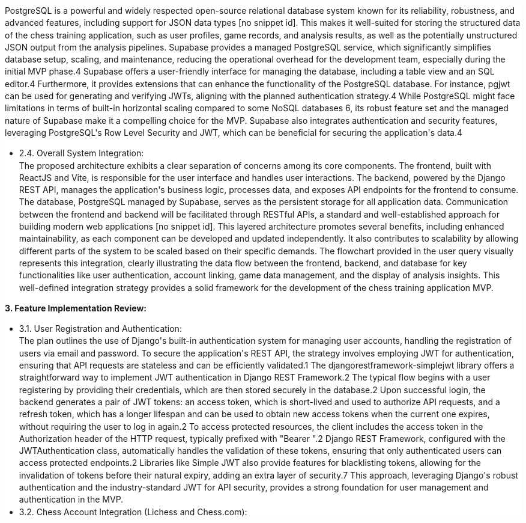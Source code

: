   PostgreSQL is a powerful and widely respected open-source relational database system known for its reliability, robustness, and advanced features, including support for JSON data types \[no snippet id\]. This makes it well-suited for storing the structured data of the chess training application, such as user profiles, game records, and analysis results, as well as the potentially unstructured JSON output from the analysis pipelines. Supabase provides a managed PostgreSQL service, which significantly simplifies database setup, scaling, and maintenance, reducing the operational overhead for the development team, especially during the initial MVP phase.4 Supabase offers a user-friendly interface for managing the database, including a table view and an SQL editor.4 Furthermore, it provides extensions that can enhance the functionality of the PostgreSQL database. For instance, pgjwt can be used for generating and verifying JWTs, aligning with the planned authentication strategy.4 While PostgreSQL might face limitations in terms of built-in horizontal scaling compared to some NoSQL databases 6, its robust feature set and the managed nature of Supabase make it a compelling choice for the MVP. Supabase also integrates authentication and security features, leveraging PostgreSQL's Row Level Security and JWT, which can be beneficial for securing the application's data.4  
* 2.4. Overall System Integration:  
  The proposed architecture exhibits a clear separation of concerns among its core components. The frontend, built with ReactJS and Vite, is responsible for the user interface and handles user interactions. The backend, powered by the Django REST API, manages the application's business logic, processes data, and exposes API endpoints for the frontend to consume. The database, PostgreSQL managed by Supabase, serves as the persistent storage for all application data. Communication between the frontend and backend will be facilitated through RESTful APIs, a standard and well-established approach for building modern web applications \[no snippet id\]. This layered architecture promotes several benefits, including enhanced maintainability, as each component can be developed and updated independently. It also contributes to scalability by allowing different parts of the system to be scaled based on their specific demands. The flowchart provided in the user query visually represents this integration, clearly illustrating the data flow between the frontend, backend, and database for key functionalities like user authentication, account linking, game data management, and the display of analysis insights. This well-defined integration strategy provides a solid framework for the development of the chess training application MVP.

**3\. Feature Implementation Review:**

* 3.1. User Registration and Authentication:  
  The plan outlines the use of Django's built-in authentication system for managing user accounts, handling the registration of users via email and password. To secure the application's REST API, the strategy involves employing JWT for authentication, ensuring that API requests are stateless and can be efficiently validated.1 The djangorestframework-simplejwt library offers a straightforward way to implement JWT authentication in Django REST Framework.2 The typical flow begins with a user registering by providing their credentials, which are then stored securely in the database.2 Upon successful login, the backend generates a pair of JWT tokens: an access token, which is short-lived and used to authorize API requests, and a refresh token, which has a longer lifespan and can be used to obtain new access tokens when the current one expires, without requiring the user to log in again.2 To access protected resources, the client includes the access token in the Authorization header of the HTTP request, typically prefixed with "Bearer ".2 Django REST Framework, configured with the JWTAuthentication class, automatically handles the validation of these tokens, ensuring that only authenticated users can access protected endpoints.2 Libraries like Simple JWT also provide features for blacklisting tokens, allowing for the invalidation of tokens before their natural expiry, adding an extra layer of security.7 This approach, leveraging Django's robust authentication and the industry-standard JWT for API security, provides a strong foundation for user management and authentication in the MVP.  
* 3.2. Chess Account Integration (Lichess and Chess.com):  
